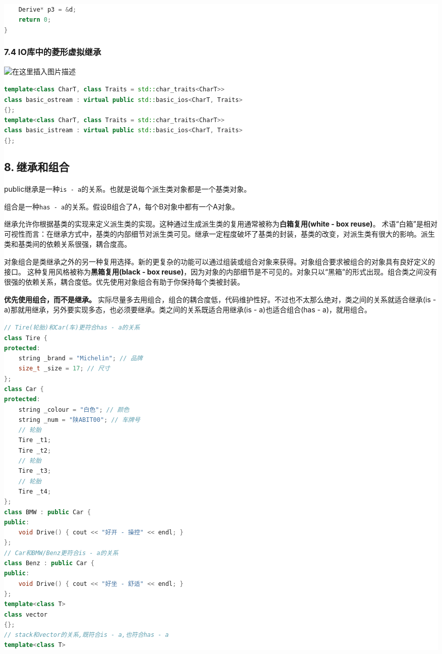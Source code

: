 ```cpp
    Derive* p3 = &d;
    return 0;
}
```
### 7.4 IO库中的菱形虚拟继承
![在这里插入图片描述](https://i-blog.csdnimg.cn/direct/b2afb27a9d594ffa90b4f37ef71dda74.jpeg)

```cpp
template<class CharT, class Traits = std::char_traits<CharT>>
class basic_ostream : virtual public std::basic_ios<CharT, Traits>
{};
template<class CharT, class Traits = std::char_traits<CharT>>
class basic_istream : virtual public std::basic_ios<CharT, Traits>
{};
```
## 8. 继承和组合

public继承是一种`is - a`的关系。也就是说每个派生类对象都是一个基类对象。

组合是一种`has - a`的关系。假设B组合了A，每个B对象中都有一个A对象。

继承允许你根据基类的实现来定义派生类的实现。这种通过生成派生类的复用通常被称为**白箱复用(white - box reuse)**。
术语“白箱”是相对可视性而言：在继承方式中，基类的内部细节对派生类可见。继承一定程度破坏了基类的封装，基类的改变，对派生类有很大的影响。派生类和基类间的依赖关系很强，耦合度高。

对象组合是类继承之外的另一种复用选择。新的更复杂的功能可以通过组装或组合对象来获得。对象组合要求被组合的对象具有良好定义的接口。
这种复用风格被称为**黑箱复用(black - box reuse)**，因为对象的内部细节是不可见的。对象只以“黑箱”的形式出现。组合类之间没有很强的依赖关系，耦合度低。优先使用对象组合有助于你保持每个类被封装。

**优先使用组合，而不是继承。**
实际尽量多去用组合，组合的耦合度低，代码维护性好。不过也不太那么绝对，类之间的关系就适合继承(is - a)那就用继承，另外要实现多态，也必须要继承。类之间的关系既适合用继承(is - a)也适合组合(has - a)，就用组合。
```cpp
// Tire(轮胎)和Car(车)更符合has - a的关系
class Tire {
protected:
    string _brand = "Michelin"; // 品牌
    size_t _size = 17; // 尺寸
};
class Car {
protected:
    string _colour = "白色"; // 颜色
    string _num = "陕ABIT00"; // 车牌号
    // 轮胎
    Tire _t1; 
    Tire _t2;
    // 轮胎
    Tire _t3;
    // 轮胎
    Tire _t4;
};
class BMW : public Car {
public:
    void Drive() { cout << "好开 - 操控" << endl; }
};
// Car和BMW/Benz更符合is - a的关系
class Benz : public Car {
public:
    void Drive() { cout << "好坐 - 舒适" << endl; }
};
template<class T>
class vector
{};
// stack和vector的关系,既符合is - a,也符合has - a
template<class T>
```